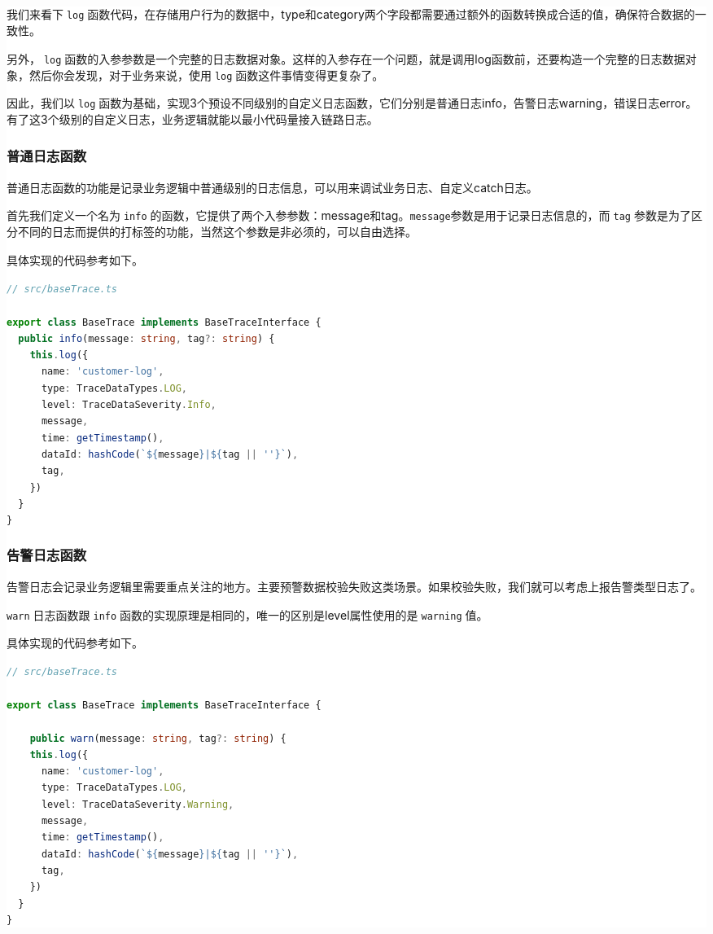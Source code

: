 我们来看下 `log` 函数代码，在存储用户行为的数据中，type和category两个字段都需要通过额外的函数转换成合适的值，确保符合数据的一致性。

另外， `log` 函数的入参参数是一个完整的日志数据对象。这样的入参存在一个问题，就是调用log函数前，还要构造一个完整的日志数据对象，然后你会发现，对于业务来说，使用 `log` 函数这件事情变得更复杂了。

因此，我们以 `log` 函数为基础，实现3个预设不同级别的自定义日志函数，它们分别是普通日志info，告警日志warning，错误日志error。有了这3个级别的自定义日志，业务逻辑就能以最小代码量接入链路日志。

### 普通日志函数

普通日志函数的功能是记录业务逻辑中普通级别的日志信息，可以用来调试业务日志、自定义catch日志。

首先我们定义一个名为 `info` 的函数，它提供了两个入参参数：message和tag。`message`参数是用于记录日志信息的，而 `tag` 参数是为了区分不同的日志而提供的打标签的功能，当然这个参数是非必须的，可以自由选择。

具体实现的代码参考如下。

```typescript
// src/baseTrace.ts

export class BaseTrace implements BaseTraceInterface {
  public info(message: string, tag?: string) {
    this.log({
      name: 'customer-log',
      type: TraceDataTypes.LOG,
      level: TraceDataSeverity.Info,
      message,
      time: getTimestamp(),
      dataId: hashCode(`${message}|${tag || ''}`),
      tag,
    })
  }
}
```

### 告警日志函数

告警日志会记录业务逻辑里需要重点关注的地方。主要预警数据校验失败这类场景。如果校验失败，我们就可以考虑上报告警类型日志了。

`warn` 日志函数跟 `info` 函数的实现原理是相同的，唯一的区别是level属性使用的是 `warning` 值。

具体实现的代码参考如下。

```typescript
// src/baseTrace.ts

export class BaseTrace implements BaseTraceInterface {

	public warn(message: string, tag?: string) {
    this.log({
      name: 'customer-log',
      type: TraceDataTypes.LOG,
      level: TraceDataSeverity.Warning,
      message,
      time: getTimestamp(),
      dataId: hashCode(`${message}|${tag || ''}`),
      tag,
    })
  }
}
```

